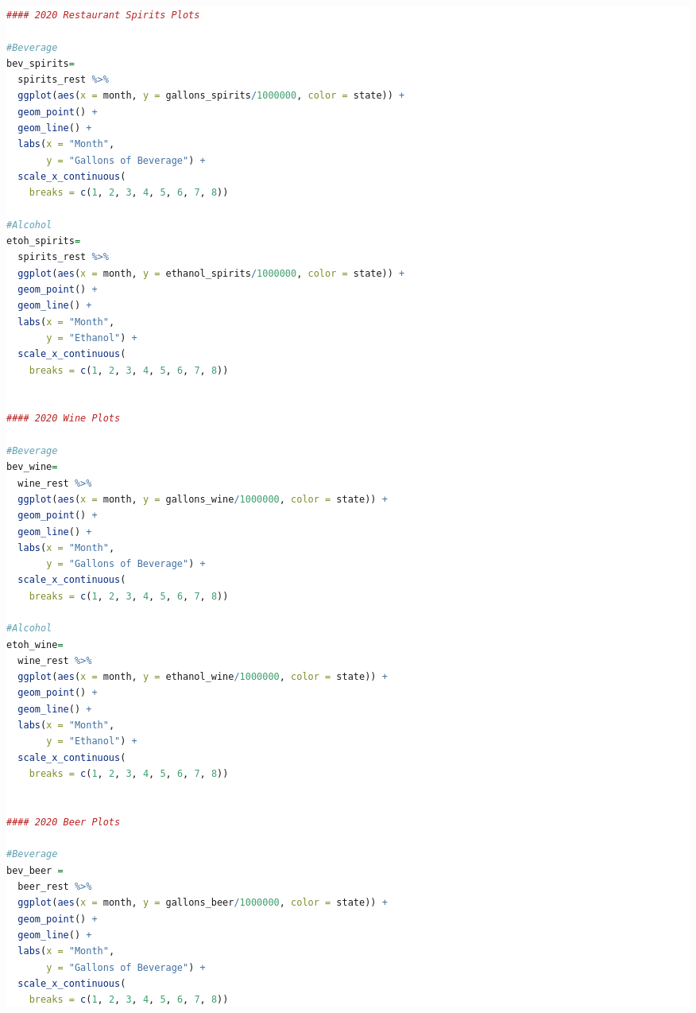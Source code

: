 ``` r
#### 2020 Restaurant Spirits Plots

#Beverage 
bev_spirits=
  spirits_rest %>% 
  ggplot(aes(x = month, y = gallons_spirits/1000000, color = state)) + 
  geom_point() +
  geom_line() + 
  labs(x = "Month", 
       y = "Gallons of Beverage") +
  scale_x_continuous(
    breaks = c(1, 2, 3, 4, 5, 6, 7, 8)) 

#Alcohol 
etoh_spirits=
  spirits_rest %>% 
  ggplot(aes(x = month, y = ethanol_spirits/1000000, color = state)) + 
  geom_point() +
  geom_line() + 
  labs(x = "Month", 
       y = "Ethanol") +
  scale_x_continuous(
    breaks = c(1, 2, 3, 4, 5, 6, 7, 8)) 


#### 2020 Wine Plots

#Beverage 
bev_wine=
  wine_rest %>% 
  ggplot(aes(x = month, y = gallons_wine/1000000, color = state)) + 
  geom_point() +
  geom_line() + 
  labs(x = "Month", 
       y = "Gallons of Beverage") +
  scale_x_continuous(
    breaks = c(1, 2, 3, 4, 5, 6, 7, 8)) 

#Alcohol 
etoh_wine=
  wine_rest %>% 
  ggplot(aes(x = month, y = ethanol_wine/1000000, color = state)) + 
  geom_point() +
  geom_line() + 
  labs(x = "Month", 
       y = "Ethanol") +
  scale_x_continuous(
    breaks = c(1, 2, 3, 4, 5, 6, 7, 8)) 


#### 2020 Beer Plots

#Beverage 
bev_beer =
  beer_rest %>% 
  ggplot(aes(x = month, y = gallons_beer/1000000, color = state)) + 
  geom_point() +
  geom_line() + 
  labs(x = "Month", 
       y = "Gallons of Beverage") +
  scale_x_continuous(
    breaks = c(1, 2, 3, 4, 5, 6, 7, 8)) 

```